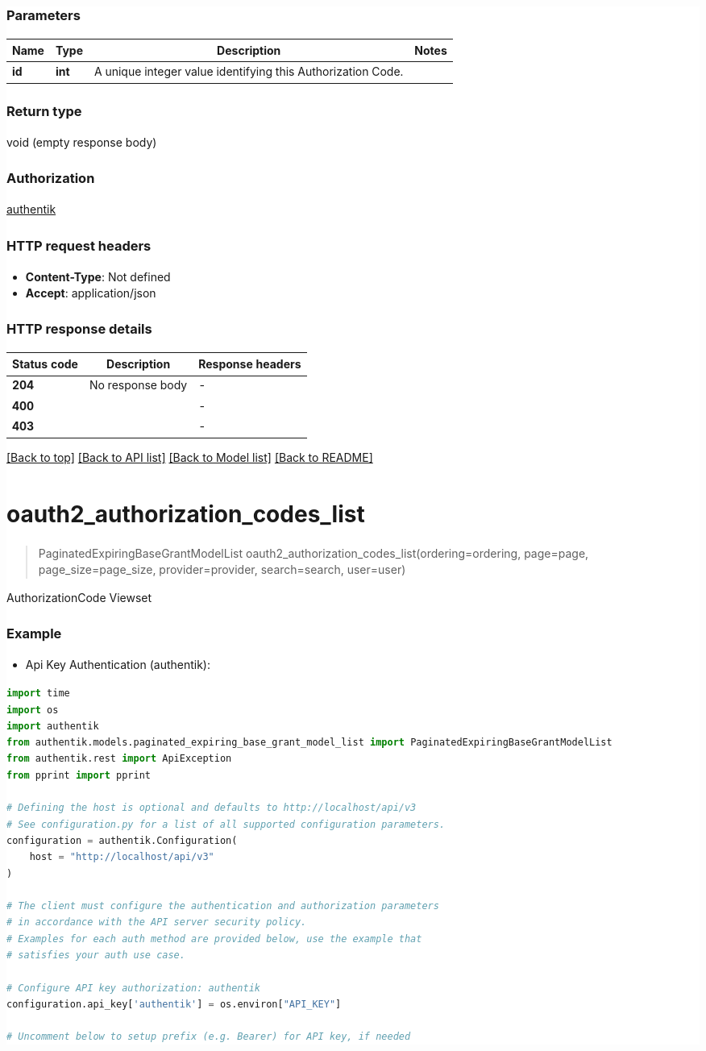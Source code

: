 

### Parameters

Name | Type | Description  | Notes
------------- | ------------- | ------------- | -------------
 **id** | **int**| A unique integer value identifying this Authorization Code. | 

### Return type

void (empty response body)

### Authorization

[authentik](../README.md#authentik)

### HTTP request headers

 - **Content-Type**: Not defined
 - **Accept**: application/json

### HTTP response details
| Status code | Description | Response headers |
|-------------|-------------|------------------|
**204** | No response body |  -  |
**400** |  |  -  |
**403** |  |  -  |

[[Back to top]](#) [[Back to API list]](../README.md#documentation-for-api-endpoints) [[Back to Model list]](../README.md#documentation-for-models) [[Back to README]](../README.md)

# **oauth2_authorization_codes_list**
> PaginatedExpiringBaseGrantModelList oauth2_authorization_codes_list(ordering=ordering, page=page, page_size=page_size, provider=provider, search=search, user=user)



AuthorizationCode Viewset

### Example

* Api Key Authentication (authentik):
```python
import time
import os
import authentik
from authentik.models.paginated_expiring_base_grant_model_list import PaginatedExpiringBaseGrantModelList
from authentik.rest import ApiException
from pprint import pprint

# Defining the host is optional and defaults to http://localhost/api/v3
# See configuration.py for a list of all supported configuration parameters.
configuration = authentik.Configuration(
    host = "http://localhost/api/v3"
)

# The client must configure the authentication and authorization parameters
# in accordance with the API server security policy.
# Examples for each auth method are provided below, use the example that
# satisfies your auth use case.

# Configure API key authorization: authentik
configuration.api_key['authentik'] = os.environ["API_KEY"]

# Uncomment below to setup prefix (e.g. Bearer) for API key, if needed
```